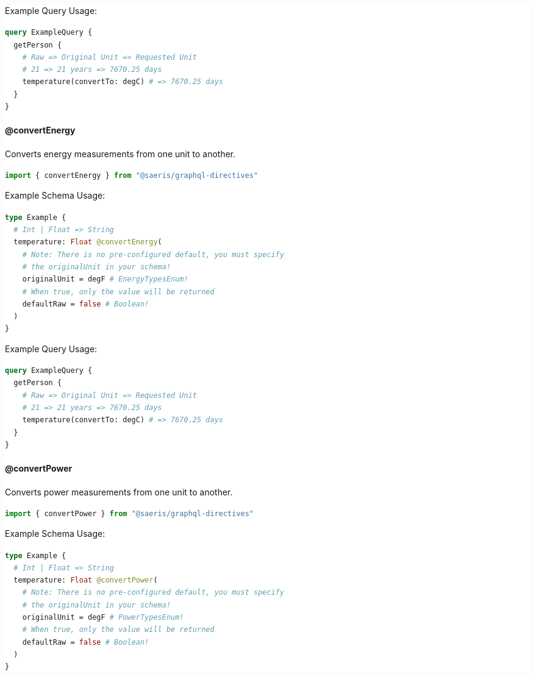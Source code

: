 Example Query Usage:

```graphql
query ExampleQuery {
  getPerson {
    # Raw => Original Unit => Requested Unit
    # 21 => 21 years => 7670.25 days
    temperature(convertTo: degC) # => 7670.25 days
  }
}
```

#### \@convertEnergy

Converts energy measurements from one unit to another.

```js
import { convertEnergy } from "@saeris/graphql-directives"
```

Example Schema Usage:

```graphql
type Example {
  # Int | Float => String
  temperature: Float @convertEnergy(
    # Note: There is no pre-configured default, you must specify
    # the originalUnit in your schema!
    originalUnit = degF # EnergyTypesEnum!
    # When true, only the value will be returned
    defaultRaw = false # Boolean!
  )
}
```

Example Query Usage:

```graphql
query ExampleQuery {
  getPerson {
    # Raw => Original Unit => Requested Unit
    # 21 => 21 years => 7670.25 days
    temperature(convertTo: degC) # => 7670.25 days
  }
}
```

#### \@convertPower

Converts power measurements from one unit to another.

```js
import { convertPower } from "@saeris/graphql-directives"
```

Example Schema Usage:

```graphql
type Example {
  # Int | Float => String
  temperature: Float @convertPower(
    # Note: There is no pre-configured default, you must specify
    # the originalUnit in your schema!
    originalUnit = degF # PowerTypesEnum!
    # When true, only the value will be returned
    defaultRaw = false # Boolean!
  )
}
```
